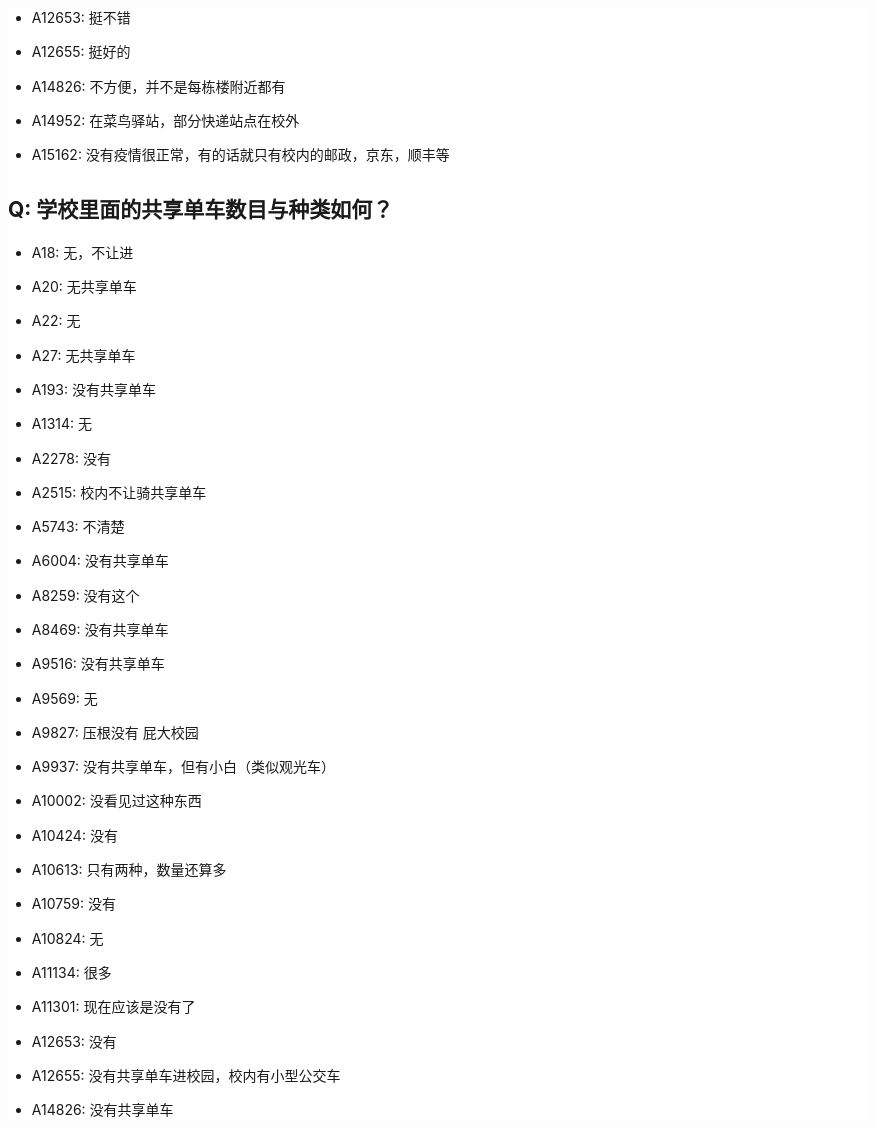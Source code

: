 - A12653: 挺不错

- A12655: 挺好的

- A14826: 不方便，并不是每栋楼附近都有

- A14952: 在菜鸟驿站，部分快递站点在校外

- A15162: 没有疫情很正常，有的话就只有校内的邮政，京东，顺丰等

## Q: 学校里面的共享单车数目与种类如何？

- A18: 无，不让进

- A20: 无共享单车

- A22: 无

- A27: 无共享单车

- A193: 没有共享单车

- A1314: 无

- A2278: 没有

- A2515: 校内不让骑共享单车

- A5743: 不清楚

- A6004: 没有共享单车

- A8259: 没有这个

- A8469: 没有共享单车

- A9516: 没有共享单车

- A9569: 无

- A9827: 压根没有 屁大校园

- A9937: 没有共享单车，但有小白（类似观光车）

- A10002: 没看见过这种东西

- A10424: 没有

- A10613: 只有两种，数量还算多

- A10759: 没有

- A10824: 无

- A11134: 很多

- A11301: 现在应该是没有了

- A12653: 没有

- A12655: 没有共享单车进校园，校内有小型公交车

- A14826: 没有共享单车
